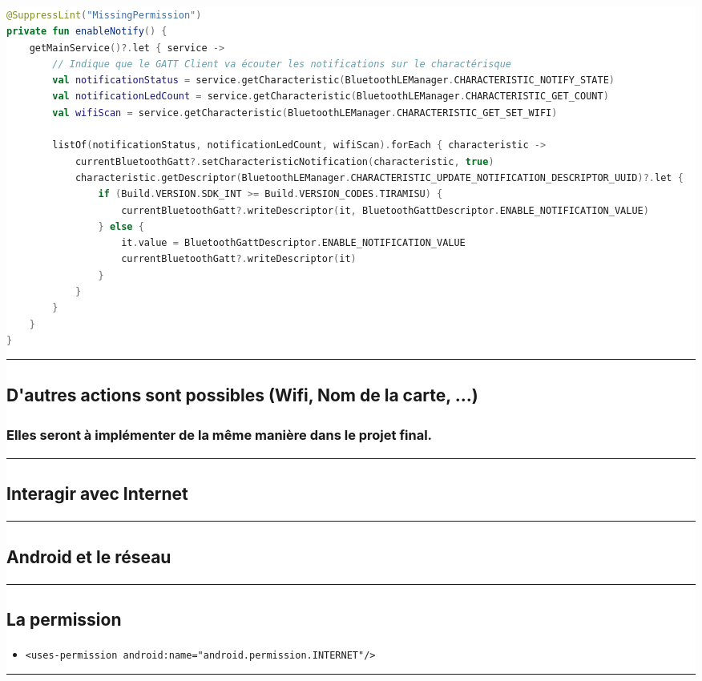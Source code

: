 
```kotlin
@SuppressLint("MissingPermission")
private fun enableNotify() {
    getMainService()?.let { service ->
        // Indique que le GATT Client va écouter les notifications sur le charactérisque
        val notificationStatus = service.getCharacteristic(BluetoothLEManager.CHARACTERISTIC_NOTIFY_STATE)
        val notificationLedCount = service.getCharacteristic(BluetoothLEManager.CHARACTERISTIC_GET_COUNT)
        val wifiScan = service.getCharacteristic(BluetoothLEManager.CHARACTERISTIC_GET_SET_WIFI)

        listOf(notificationStatus, notificationLedCount, wifiScan).forEach { characteristic ->
            currentBluetoothGatt?.setCharacteristicNotification(characteristic, true)
            characteristic.getDescriptor(BluetoothLEManager.CHARACTERISTIC_UPDATE_NOTIFICATION_DESCRIPTOR_UUID)?.let {
                if (Build.VERSION.SDK_INT >= Build.VERSION_CODES.TIRAMISU) {
                    currentBluetoothGatt?.writeDescriptor(it, BluetoothGattDescriptor.ENABLE_NOTIFICATION_VALUE)
                } else {
                    it.value = BluetoothGattDescriptor.ENABLE_NOTIFICATION_VALUE
                    currentBluetoothGatt?.writeDescriptor(it)
                }
            }
        }
    }
}
```

---

## D'autres actions sont possibles (Wifi, Nom de la carte, …)

### Elles seront à implémenter de la même manière dans le projet final.

---

## Interagir avec Internet

---

## Android et le réseau

---

## La permission

- `<uses-permission android:name="android.permission.INTERNET"/>`

---
